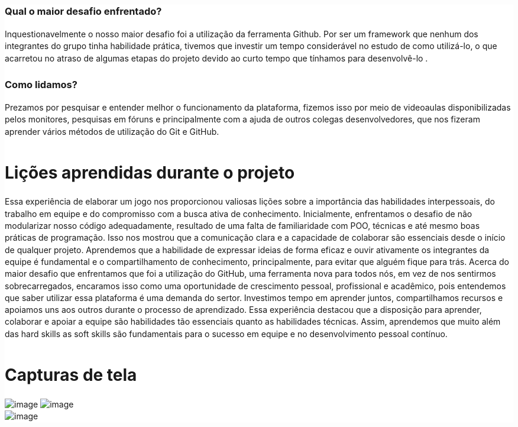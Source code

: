 
### Qual o maior desafio enfrentado? 
Inquestionavelmente o nosso maior desafio foi a utilização da ferramenta Github. Por ser um framework que nenhum dos integrantes do grupo tinha habilidade prática, tivemos que investir um tempo considerável no estudo de como  utilizá-lo, o que acarretou no atraso de algumas etapas do projeto devido ao curto tempo que tínhamos para desenvolvê-lo . 

### Como lidamos?
Prezamos por pesquisar e entender melhor o funcionamento da plataforma, fizemos isso por meio de videoaulas disponibilizadas pelos monitores, pesquisas em fóruns e principalmente com a ajuda de outros colegas desenvolvedores, que nos fizeram aprender vários métodos de utilização do Git e GitHub.

# Lições aprendidas durante o projeto
 Essa experiência de elaborar um jogo nos proporcionou valiosas lições sobre a importância das habilidades interpessoais, do trabalho em equipe e do compromisso com a busca ativa de conhecimento. Inicialmente, enfrentamos o desafio de não modularizar nosso código adequadamente, resultado de uma falta de familiaridade com POO, técnicas e até mesmo boas práticas de programação. Isso nos mostrou que a comunicação clara e a capacidade de colaborar são essenciais desde o início de qualquer projeto. Aprendemos que a habilidade de expressar ideias de forma eficaz e ouvir ativamente os integrantes da equipe é fundamental e o compartilhamento de conhecimento, principalmente, para evitar que alguém fique para trás. Acerca do maior desafio que enfrentamos que foi a utilização do GitHub, uma ferramenta nova para todos nós, em vez de nos sentirmos sobrecarregados, encaramos isso como uma oportunidade de crescimento pessoal, profissional e acadêmico, pois entendemos que saber utilizar essa plataforma é uma demanda do sertor. Investimos tempo em aprender juntos, compartilhamos recursos e apoiamos uns aos outros durante o processo de aprendizado. Essa experiência destacou que a disposição para aprender, colaborar e apoiar a equipe são habilidades tão essenciais quanto as habilidades técnicas. Assim, aprendemos que muito além das hard skills as soft skills são fundamentais para o sucesso em equipe e no desenvolvimento pessoal contínuo.


# Capturas de tela

 ![image](https://github.com/giclocate/Game-P1/assets/157263012/30cdd2fd-5311-4aa0-9597-b32f41eed74f)
![image](https://github.com/giclocate/Game-P1/assets/107434982/91db1a3d-7992-4bfc-a8c2-3c8708dc294e)  
![image](https://github.com/giclocate/Game-P1/assets/107434982/4ddc289d-0f59-4b84-9b60-f0ad8c630a2d) 






